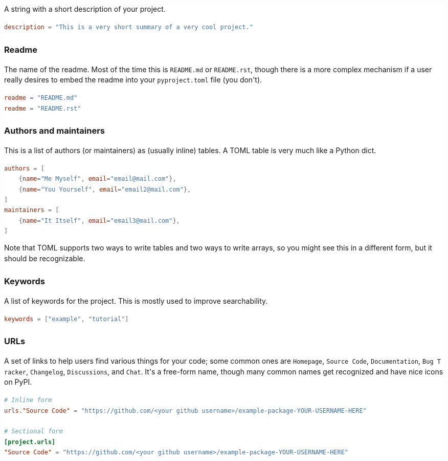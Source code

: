 A string with a short description of your project.

```toml
description = "This is a very short summary of a very cool project."
```

### Readme

The name of the readme. Most of the time this is `README.md` or `README.rst`, though there is a more complex mechanism if a user really desires to embed the readme into your `pyproject.toml` file (you don't).

```toml
readme = "README.md"
readme = "README.rst"
```

### Authors and maintainers

This is a list of authors (or maintainers) as (usually inline) tables. A TOML table is very much like a Python dict.

```toml
authors = [
    {name="Me Myself", email="email@mail.com"},
    {name="You Yourself", email="email2@mail.com"},
]
maintainers = [
    {name="It Itself", email="email3@mail.com"},
]
```

Note that TOML supports two ways to write tables and two ways to write arrays, so you might see this in a different form, but it should be recognizable.

### Keywords

A list of keywords for the project. This is mostly used to improve searchability.

```toml
keywords = ["example", "tutorial"]
```

### URLs

A set of links to help users find various things for your code; some common ones are `Homepage`, `Source Code`, `Documentation`, `Bug Tracker`, `Changelog`, `Discussions`, and `Chat`. It's a free-form name, though many common names get recognized and have nice icons on PyPI.

```toml
# Inline form
urls."Source Code" = "https://github.com/<your github username>/example-package-YOUR-USERNAME-HERE"

# Sectional form
[project.urls]
"Source Code" = "https://github.com/<your github username>/example-package-YOUR-USERNAME-HERE"
```
